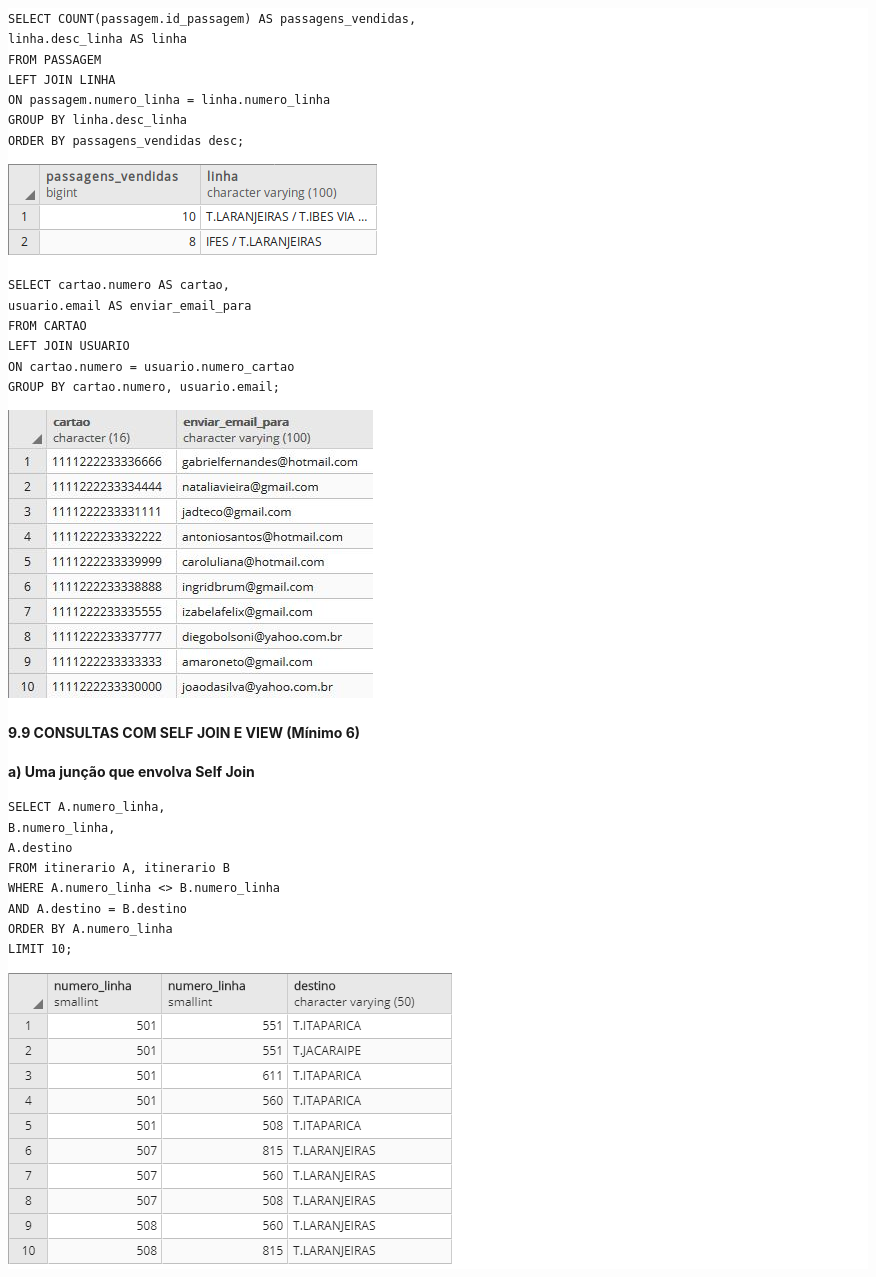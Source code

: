 	SELECT COUNT(passagem.id_passagem) AS passagens_vendidas, 
	linha.desc_linha AS linha
	FROM PASSAGEM
	LEFT JOIN LINHA
	ON passagem.numero_linha = linha.numero_linha
	GROUP BY linha.desc_linha
	ORDER BY passagens_vendidas desc;
![img](images/9.8/9.8.3.png)<br>

	SELECT cartao.numero AS cartao, 
	usuario.email AS enviar_email_para
	FROM CARTAO
	LEFT JOIN USUARIO
	ON cartao.numero = usuario.numero_cartao
	GROUP BY cartao.numero, usuario.email;
![img](images/9.8/4.JPG)<br>
   
#### 9.9	CONSULTAS COM SELF JOIN E VIEW (Mínimo 6)<br>
   <b>a) Uma junção que envolva Self Join</b><br>
        
	SELECT A.numero_linha, 
	B.numero_linha, 
	A.destino
	FROM itinerario A, itinerario B
	WHERE A.numero_linha <> B.numero_linha
	AND A.destino = B.destino
	ORDER BY A.numero_linha
	LIMIT 10;
![img](images/9.9/mesmo_destino.PNG)
